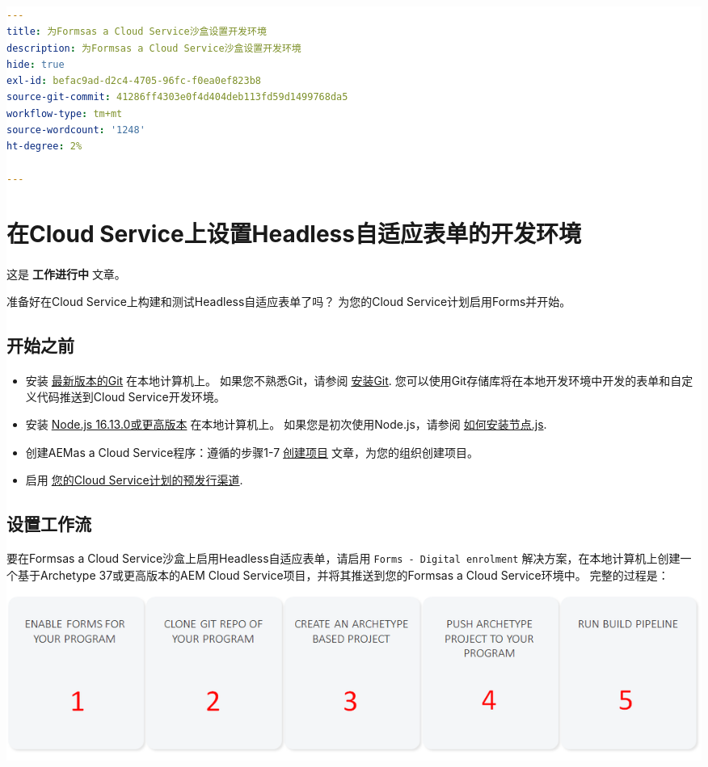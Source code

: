 ```yaml
---
title: 为Formsas a Cloud Service沙盒设置开发环境
description: 为Formsas a Cloud Service沙盒设置开发环境
hide: true
exl-id: befac9ad-d2c4-4705-96fc-f0ea0ef823b8
source-git-commit: 41286ff4303e0f4d404deb113fd59d1499768da5
workflow-type: tm+mt
source-wordcount: '1248'
ht-degree: 2%

---
```


# 在Cloud Service上设置Headless自适应表单的开发环境

<span class="preview"> 这是 **工作进行中** 文章。</span>


准备好在Cloud Service上构建和测试Headless自适应表单了吗？ 为您的Cloud Service计划启用Forms并开始。

## 开始之前

* 安装 [最新版本的Git](https://git-scm.com/downloads) 在本地计算机上。 如果您不熟悉Git，请参阅 [安装Git](https://git-scm.com/book/en/v2/Getting-Started-Installing-Git). 您可以使用Git存储库将在本地开发环境中开发的表单和自定义代码推送到Cloud Service开发环境。

* 安装 [Node.js 16.13.0或更高版本](https://nodejs.org/en/download/) 在本地计算机上。 如果您是初次使用Node.js，请参阅 [如何安装节点.js](https://nodejs.dev/en/learn/how-to-install-nodejs).

* 创建AEMas a Cloud Service程序：遵循的步骤1-7 [创建项目](https://experienceleague.adobe.com/docs/experience-manager-cloud-service/content/onboarding/demo-add-on/create-program.html?#create-program) 文章，为您的组织创建项目。

* 启用 [您的Cloud Service计划的预发行渠道](https://experienceleague.adobe.com/docs/experience-manager-cloud-service/content/release-notes/prerelease.html?cloud-environments).

## 设置工作流

要在Formsas a Cloud Service沙盒上启用Headless自适应表单，请启用 `Forms - Digital enrolment` 解决方案，在本地计算机上创建一个基于Archetype 37或更高版本的AEM Cloud Service项目，并将其推送到您的Formsas a Cloud Service环境中。 完整的过程是：

![此工作流用于为Formsas a Cloud Service沙盒设置开发环境](assets/FORMS-HLAF-SANDBOX-PRODUCTION-ENR.png)
